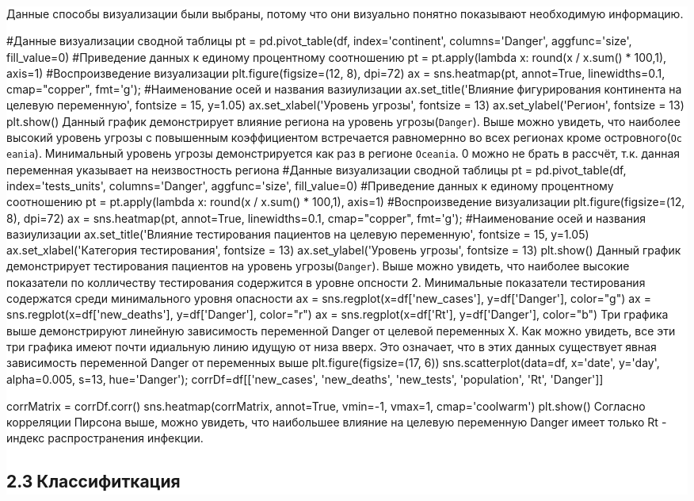 Данные способы визуализации были выбраны, потому что они визуально понятно показывают необходимую информацию.


#Данные визуализации сводной таблицы
pt = pd.pivot_table(df, index='continent', columns='Danger', aggfunc='size', fill_value=0)
#Приведение данных к единому процентному соотношению
pt = pt.apply(lambda x: round(x / x.sum() * 100,1), axis=1)
#Воспроизведение визуализации 
plt.figure(figsize=(12, 8), dpi=72)
ax = sns.heatmap(pt, annot=True, linewidths=0.1, cmap="copper", fmt='g');
#Наименование осей и названия вазиулизации
ax.set_title('Влияние фигурирования континента на целевую переменную', fontsize = 15, y=1.05)
ax.set_xlabel('Уровень угрозы', fontsize = 13)
ax.set_ylabel('Регион', fontsize = 13)
plt.show()
Данный график демонстрирует влияние региона на уровень угрозы(`Danger`). Выше можно увидеть, что наиболее высокий уровень угрозы с повышенным коэффициентом встречается равномернно во всех регионах кроме островного(`Oceania`). Минимальный уровень угрозы демонстрируется как раз в регионе `Oceania`. 0 можно не брать в рассчёт, т.к. данная переменная указывает на неизвостность региона
#Данные визуализации сводной таблицы
pt = pd.pivot_table(df, index='tests_units', columns='Danger', aggfunc='size', fill_value=0)
#Приведение данных к единому процентному соотношению
pt = pt.apply(lambda x: round(x / x.sum() * 100,1), axis=1)
#Воспроизведение визуализации 
plt.figure(figsize=(12, 8), dpi=72)
ax = sns.heatmap(pt, annot=True, linewidths=0.1, cmap="copper", fmt='g');
#Наименование осей и названия вазиулизации
ax.set_title('Влияние тестирования пациентов на целевую переменную', fontsize = 15, y=1.05)
ax.set_xlabel('Категория тестирования', fontsize = 13)
ax.set_ylabel('Уровень угрозы', fontsize = 13)
plt.show()
Данный график демонстрирует тестирования пациентов на уровень угрозы(`Danger`). Выше можно увидеть, что наиболее высокие показатели по колличеству тестирования содержится в уровне опсности 2. Минимальные показатели тестирования содержатся среди минимального уровня опасности 
ax = sns.regplot(x=df['new_cases'], y=df['Danger'], color="g")
ax = sns.regplot(x=df['new_deaths'], y=df['Danger'], color="r")
ax = sns.regplot(x=df['Rt'], y=df['Danger'], color="b")
Три графика выше демонстрируют линейную зависимость переменной Danger от целевой переменных X. Как можно увидеть, все эти три графика имеют почти идиальную линию идущую от низа вверх. Это означает, что в этих данных существует явная зависимость переменной Danger от переменных выше
plt.figure(figsize=(17, 6))
sns.scatterplot(data=df, x='date', y='day', alpha=0.005, s=13, hue='Danger');
corrDf=df[['new_cases', 'new_deaths', 'new_tests', 'population', 'Rt', 'Danger']]

corrMatrix = corrDf.corr()
sns.heatmap(corrMatrix, annot=True, vmin=-1, vmax=1, cmap='coolwarm')
plt.show()
Согласно корреляции Пирсона выше, можно увидеть, что наибольшее влияние на целевую переменную Danger имеет только Rt - индекс распространения инфекции. 
## 2.3 Классифиткация 
